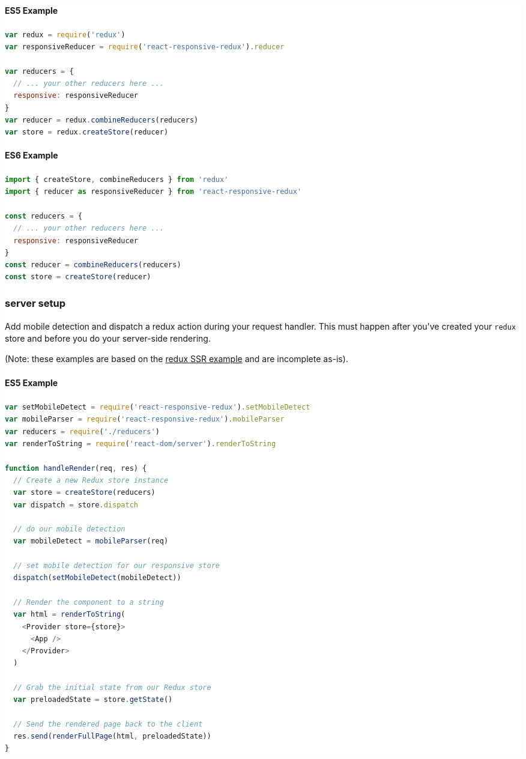 #### ES5 Example
```javascript
var redux = require('redux')
var responsiveReducer = require('react-responsive-redux').reducer

var reducers = {
  // ... your other reducers here ...
  responsive: responsiveReducer
}
var reducer = redux.combineReducers(reducers)
var store = redux.createStore(reducer)
```

#### ES6 Example
```javascript
import { createStore, combineReducers } from 'redux'
import { reducer as responsiveReducer } from 'react-responsive-redux'

const reducers = {
  // ... your other reducers here ...
  responsive: responsiveReducer
}
const reducer = combineReducers(reducers)
const store = createStore(reducer)
```

### server setup
Add mobile detection and dispatch a redux action during your request handler. This must happen after you've created your `redux` store and before you do your server-side rendering.

(Note: these examples are based on the [redux SSR example](http://redux.js.org/docs/recipes/ServerRendering.html#the-server-side) and are incomplete as-is).
#### ES5 Example
```javascript
var setMobileDetect = require('react-responsive-redux').setMobileDetect
var mobileParser = require('react-responsive-redux').mobileParser
var reducers = require('./reducers')
var renderToString = require('react-dom/server').renderToString

function handleRender(req, res) {
  // Create a new Redux store instance
  var store = createStore(reducers)
  var dispatch = store.dispatch

  // do our mobile detection
  var mobileDetect = mobileParser(req)

  // set mobile detection for our responsive store
  dispatch(setMobileDetect(mobileDetect))

  // Render the component to a string
  var html = renderToString(
    <Provider store={store}>
      <App />
    </Provider>
  )

  // Grab the initial state from our Redux store
  var preloadedState = store.getState()

  // Send the rendered page back to the client
  res.send(renderFullPage(html, preloadedState))
}
```
